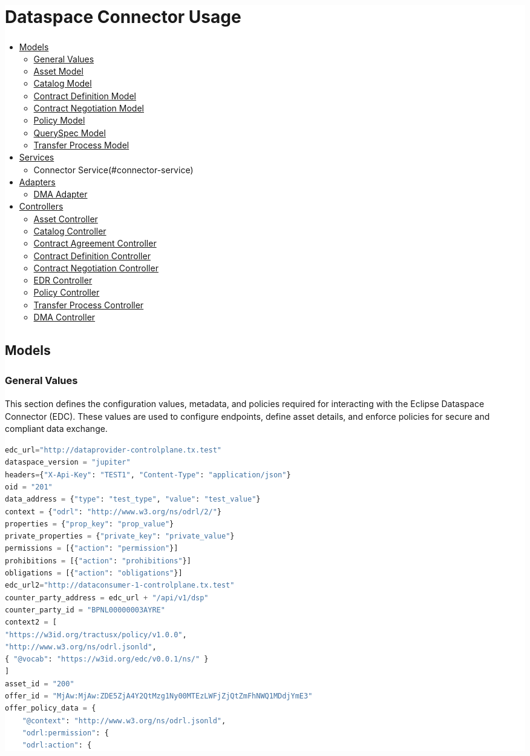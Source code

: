 



# Dataspace Connector Usage

- [Models](#models)
    - [General Values](#general-values)
    - [Asset Model](#asset-model)
    - [Catalog Model](#catalog-model)
    - [Contract Definition Model](#contract-definition-model)
    - [Contract Negotiation Model](#contract-negotiation-model)
    - [Policy Model](#policy-model)
    - [QuerySpec Model](#queryspec-model)
    - [Transfer Process Model](#transfer-process-model)
- [Services](#services)
    - Connector Service(#connector-service)
- [Adapters](#adapters)
    - [DMA Adapter](#dma-adapter)
- [Controllers](#controllers)
    - [Asset Controller](#asset-controller)
    - [Catalog Controller](#catalog-controller)
    - [Contract Agreement Controller](#contract-agreement-controller)
    - [Contract Definition Controller](#contract-definition-controller)
    - [Contract Negotiation Controller](#contract-negotiation-controller)
    - [EDR Controller](#edr-controller)
    - [Policy Controller](#policy-controller)
    - [Transfer Process Controller](#transfer-process-controller)
    - [DMA Controller](#dma-controller)

## Models

### General Values

This section defines the configuration values, metadata, and policies required for interacting with the Eclipse Dataspace Connector (EDC). These values are used to configure endpoints, define asset details, and enforce policies for secure and compliant data exchange.

```python
edc_url="http://dataprovider-controlplane.tx.test"
dataspace_version = "jupiter"
headers={"X-Api-Key": "TEST1", "Content-Type": "application/json"}
oid = "201"
data_address = {"type": "test_type", "value": "test_value"}
context = {"odrl": "http://www.w3.org/ns/odrl/2/"}
properties = {"prop_key": "prop_value"}
private_properties = {"private_key": "private_value"}
permissions = [{"action": "permission"}]
prohibitions = [{"action": "prohibitions"}]
obligations = [{"action": "obligations"}]
edc_url2="http://dataconsumer-1-controlplane.tx.test"
counter_party_address = edc_url + "/api/v1/dsp"
counter_party_id = "BPNL00000003AYRE"
context2 = [
"https://w3id.org/tractusx/policy/v1.0.0",
"http://www.w3.org/ns/odrl.jsonld",
{ "@vocab": "https://w3id.org/edc/v0.0.1/ns/" }
]
asset_id = "200"
offer_id = "MjAw:MjAw:ZDE5ZjA4Y2QtMzg1Ny00MTEzLWFjZjQtZmFhNWQ1MDdjYmE3"
offer_policy_data = {
    "@context": "http://www.w3.org/ns/odrl.jsonld",
    "odrl:permission": {
    "odrl:action": {
```